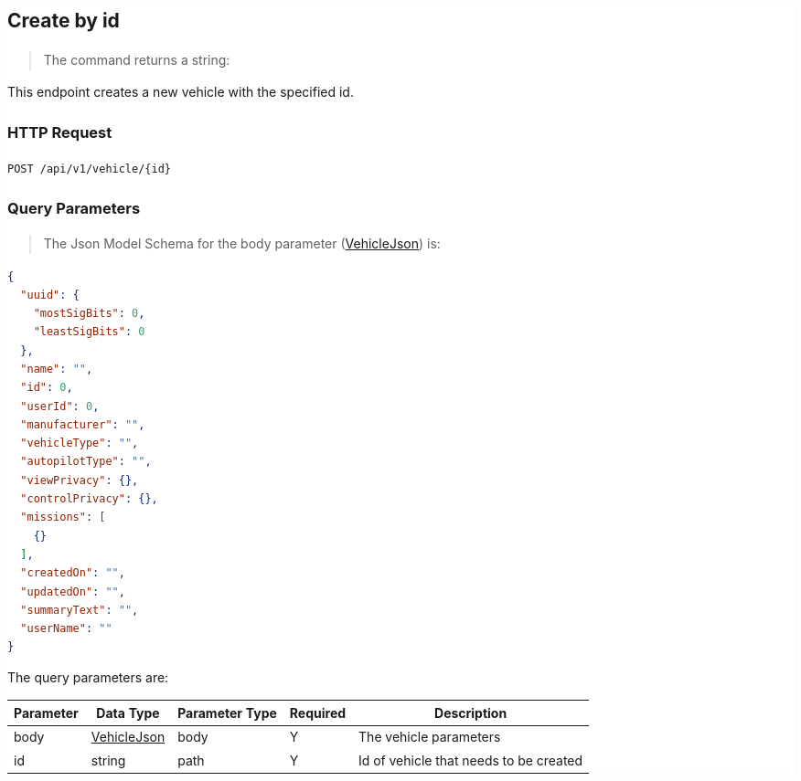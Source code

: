 ## Create by id

```python

```


> The command returns a string:

```json

```

This endpoint creates a new vehicle with the specified id.


### HTTP Request

`POST /api/v1/vehicle/{id}`


### Query Parameters

> The Json Model Schema for the body parameter ([VehicleJson](#vehiclejson)) is:

```json
{
  "uuid": {
    "mostSigBits": 0,
    "leastSigBits": 0
  },
  "name": "",
  "id": 0,
  "userId": 0,
  "manufacturer": "",
  "vehicleType": "",
  "autopilotType": "",
  "viewPrivacy": {},
  "controlPrivacy": {},
  "missions": [
    {}
  ],
  "createdOn": "",
  "updatedOn": "",
  "summaryText": "",
  "userName": ""
}
```

The query parameters are:

Parameter | Data Type | Parameter Type | Required | Description
--------- | ------- | ------- | ------- | -----------
body | [VehicleJson](#vehiclejson) | body | Y | The vehicle parameters
id | string | path | Y | Id of vehicle that needs to be created
